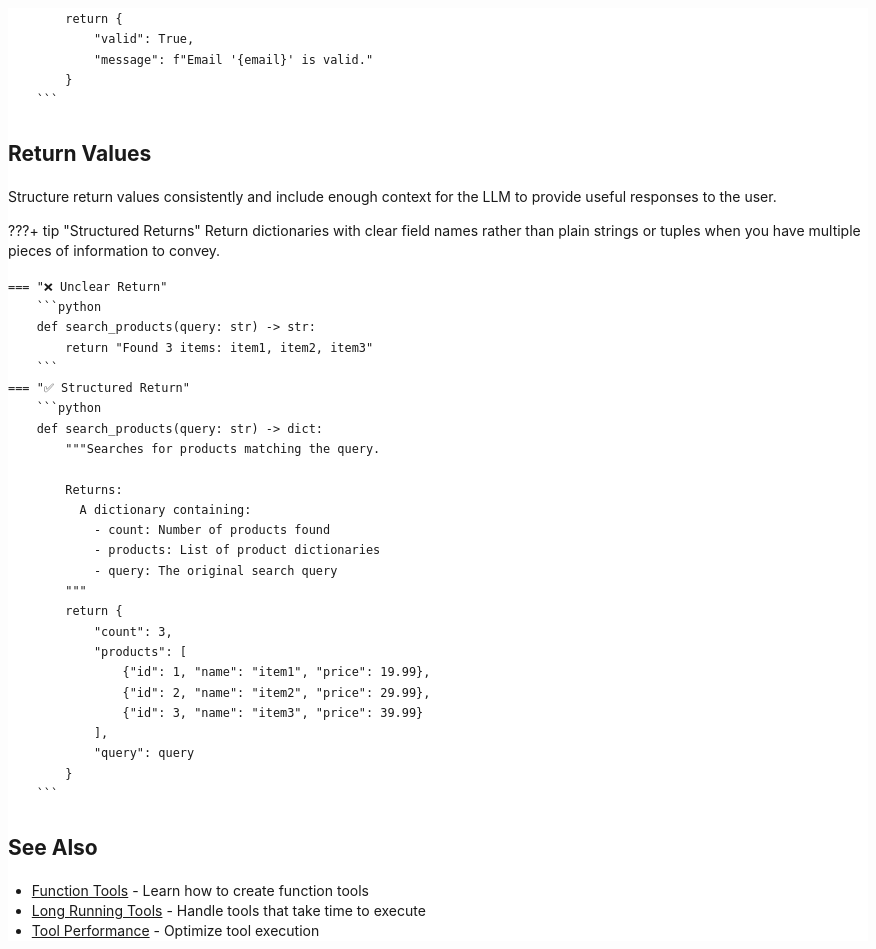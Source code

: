             return {
                "valid": True,
                "message": f"Email '{email}' is valid."
            }
        ```

## Return Values

Structure return values consistently and include enough context for the LLM to provide useful responses to the user.

???+ tip "Structured Returns"
    Return dictionaries with clear field names rather than plain strings or tuples when you have multiple pieces of information to convey.

    === "❌ Unclear Return"
        ```python
        def search_products(query: str) -> str:
            return "Found 3 items: item1, item2, item3"
        ```
    === "✅ Structured Return"
        ```python
        def search_products(query: str) -> dict:
            """Searches for products matching the query.

            Returns:
              A dictionary containing:
                - count: Number of products found
                - products: List of product dictionaries
                - query: The original search query
            """
            return {
                "count": 3,
                "products": [
                    {"id": 1, "name": "item1", "price": 19.99},
                    {"id": 2, "name": "item2", "price": 29.99},
                    {"id": 3, "name": "item3", "price": 39.99}
                ],
                "query": query
            }
        ```

## See Also

- [Function Tools](function-tools.md) - Learn how to create function tools
- [Long Running Tools](function-tools.md#long-run-tool) - Handle tools that take time to execute
- [Tool Performance](performance.md) - Optimize tool execution
